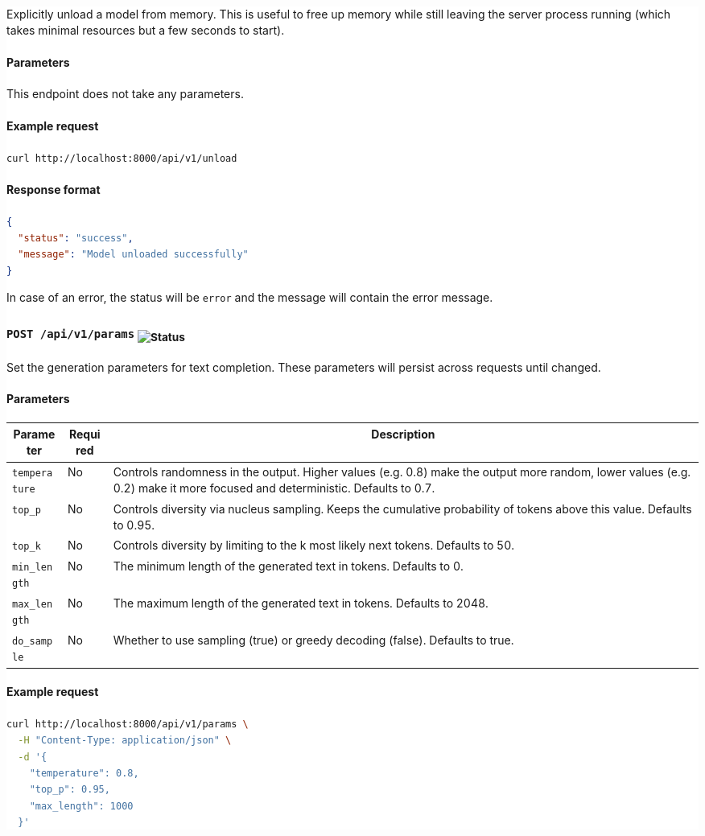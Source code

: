 Explicitly unload a model from memory. This is useful to free up memory while still leaving the server process running (which takes minimal resources but a few seconds to start).

#### Parameters

This endpoint does not take any parameters.

#### Example request

```bash
curl http://localhost:8000/api/v1/unload
```

#### Response format

```json
{
  "status": "success",
  "message": "Model unloaded successfully"
}
```
In case of an error, the status will be `error` and the message will contain the error message.

### `POST /api/v1/params` <sub>![Status](https://img.shields.io/badge/status-in_development-yellow)</sub>

Set the generation parameters for text completion. These parameters will persist across requests until changed.

#### Parameters

| Parameter | Required | Description |
|-----------|----------|-------------|
| `temperature` | No | Controls randomness in the output. Higher values (e.g. 0.8) make the output more random, lower values (e.g. 0.2) make it more focused and deterministic. Defaults to 0.7. |
| `top_p` | No | Controls diversity via nucleus sampling. Keeps the cumulative probability of tokens above this value. Defaults to 0.95. |
| `top_k` | No | Controls diversity by limiting to the k most likely next tokens. Defaults to 50. |
| `min_length` | No | The minimum length of the generated text in tokens. Defaults to 0. |
| `max_length` | No | The maximum length of the generated text in tokens. Defaults to 2048. |
| `do_sample` | No | Whether to use sampling (true) or greedy decoding (false). Defaults to true. |

#### Example request

```bash
curl http://localhost:8000/api/v1/params \
  -H "Content-Type: application/json" \
  -d '{
    "temperature": 0.8,
    "top_p": 0.95,
    "max_length": 1000
  }'
```
